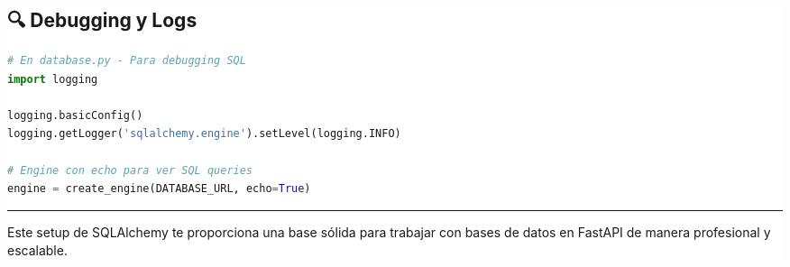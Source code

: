 ## 🔍 Debugging y Logs

```python
# En database.py - Para debugging SQL
import logging

logging.basicConfig()
logging.getLogger('sqlalchemy.engine').setLevel(logging.INFO)

# Engine con echo para ver SQL queries
engine = create_engine(DATABASE_URL, echo=True)
```

---

Este setup de SQLAlchemy te proporciona una base sólida para trabajar con bases de datos en FastAPI de manera profesional y escalable.
